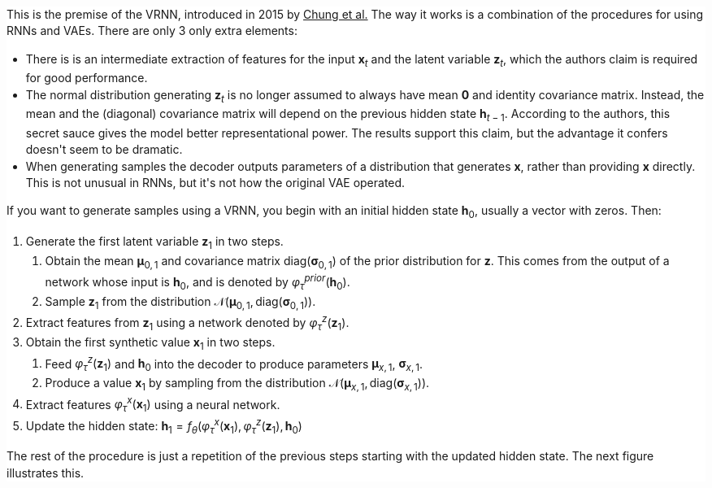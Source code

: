 This is the premise of the VRNN, introduced in 2015 by [Chung et al.](https://papers.nips.cc/paper_files/paper/2015/file/b618c3210e934362ac261db280128c22-Paper.pdf) The way it works is a combination of the procedures for using RNNs and VAEs. There are only 3 only extra elements: 
- There is is an intermediate extraction of features for the input $\mathbf{x}_t$ and the latent variable $\mathbf{z}_t$, which the authors claim is required for good performance.
- The normal distribution generating $\mathbf{z}_t$ is no longer assumed to always have mean $\mathbf{0}$ and identity covariance matrix. Instead, the mean and the (diagonal) covariance matrix will depend on the previous hidden state $\mathbf{h}_{t-1}$. According to the authors, this secret sauce gives the model better representational power. The results support this claim, but the advantage it confers doesn't seem to be dramatic.
- When generating samples the decoder outputs parameters of a distribution that generates $\mathbf{x}$, rather than providing $\mathbf{x}$ directly. This is not unusual in RNNs, but it's not how the original VAE operated.

If you want to generate samples using a VRNN, you begin with an initial hidden state $\mathbf{h}_0$, usually a vector with zeros. Then:
1. Generate the first latent variable $\mathbf{z}_1$ in two steps.  
    1. Obtain the mean $\mathbf{\mu}_{0,1}$ and covariance matrix $\text{diag}(\mathbf{\sigma}_{0,1})$ of the prior distribution for $\mathbf{z}$. This comes from the output of a network whose input is $\mathbf{h}_0$, and is denoted by $\varphi_\tau^{prior}(\mathbf{h}_0)$.
    2. Sample $\mathbf{z}_1$ from the distribution $\mathcal{N}(\mathbf{\mu}_{0,1},\text{diag}(\mathbf{\sigma}_{0,1}))$.
2. Extract features from $\mathbf{z}_1$ using a network denoted by $\varphi_\tau^{z}(\mathbf{z}_1)$.
3. Obtain the first synthetic value $\mathbf{x}_1$ in two steps.
    1. Feed $\varphi_\tau^{z}(\mathbf{z}_1)$ and $\mathbf{h}_0$ into the decoder to produce parameters $\mathbf{\mu}_{x,1}$, $\mathbf{\sigma}_{x,1}$.
    2. Produce a value $\mathbf{x}_1$ by sampling from the distribution $\mathcal{N}(\mathbf{\mu}_{x,1}, \text{diag}(\mathbf{\sigma}_{x,1}))$.
4. Extract features $\varphi_\tau^x(\mathbf{x}_1)$ using a neural network.
5. Update the hidden state: $\mathbf{h}_1 = f_\theta\Big(\varphi_\tau^x(\mathbf{x}_1), \varphi_\tau^z(\mathbf{z}_1), \mathbf{h}_0 \Big)$

The rest of the procedure is just a repetition of the previous steps starting with the updated hidden state. The next figure illustrates this.
